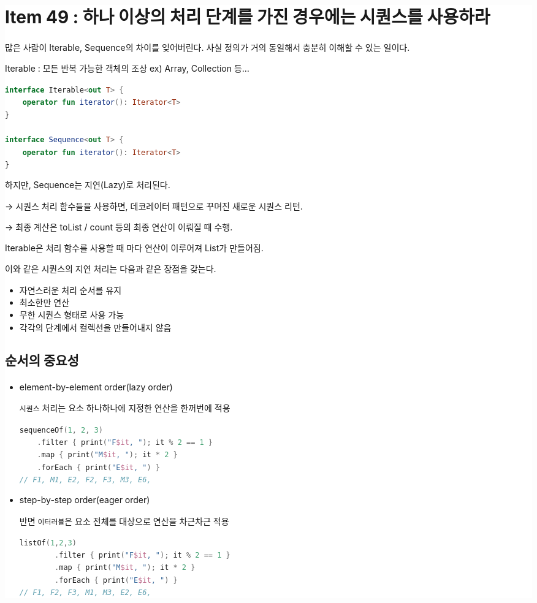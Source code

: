 # Item 49 : 하나 이상의 처리 단계를 가진 경우에는 시퀀스를 사용하라

많은 사람이 Iterable, Sequence의 차이를 잊어버린다. 사실 정의가 거의 동일해서 충분히 이해할 수 있는 일이다.

Iterable : 모든 반복 가능한 객체의 조상 ex) Array, Collection 등…

```kotlin
interface Iterable<out T> {
    operator fun iterator(): Iterator<T>
}

interface Sequence<out T> {
    operator fun iterator(): Iterator<T>
}
```

하지만, Sequence는 지연(Lazy)로 처리된다.

→ 시퀀스 처리 함수들을 사용하면, 데코레이터 패턴으로 꾸며진 새로운 시퀀스 리턴.

→ 최종 계산은 toList / count 등의 최종 연산이 이뤄질 때 수행.

Iterable은 처리 함수를 사용할 때 마다 연산이 이루어져 List가 만들어짐.

이와 같은 시퀀스의 지연 처리는 다음과 같은 장점을 갖는다.

- 자연스러운 처리 순서를 유지
- 최소한만 연산
- 무한 시퀀스 형태로 사용 가능
- 각각의 단계에서 컬렉션을 만들어내지 않음

## 순서의 중요성

- element-by-element order(lazy order)
    
    `시퀀스` 처리는 요소 하나하나에 지정한 연산을 한꺼번에 적용
    
    ```kotlin
    sequenceOf(1, 2, 3)
        .filter { print("F$it, "); it % 2 == 1 }
        .map { print("M$it, "); it * 2 }
        .forEach { print("E$it, ") }
    // F1, M1, E2, F2, F3, M3, E6, 
    ```
    
- step-by-step order(eager order)
    
    반면 `이터러블`은 요소 전체를 대상으로 연산을 차근차근 적용
    
    ```kotlin
    listOf(1,2,3)
            .filter { print("F$it, "); it % 2 == 1 }
            .map { print("M$it, "); it * 2 }
            .forEach { print("E$it, ") }
    // F1, F2, F3, M1, M3, E2, E6,
    ```
    